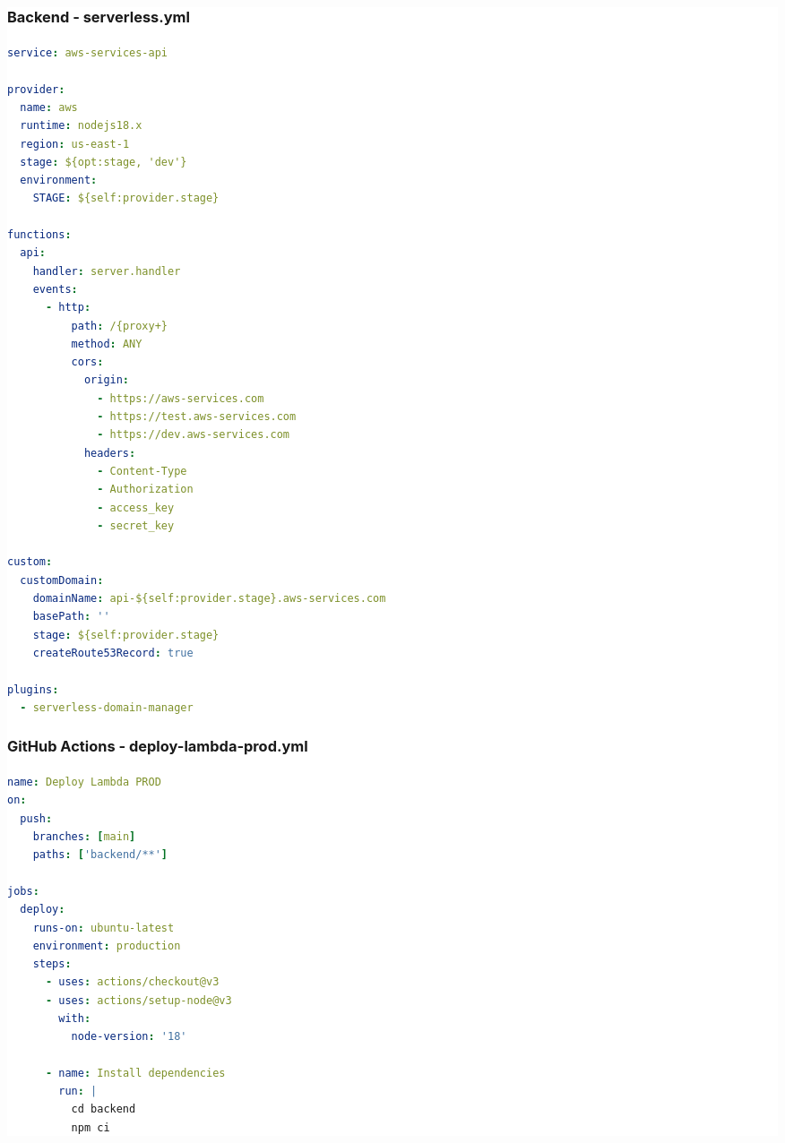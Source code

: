### **Backend - serverless.yml**
```yaml
service: aws-services-api

provider:
  name: aws
  runtime: nodejs18.x
  region: us-east-1
  stage: ${opt:stage, 'dev'}
  environment:
    STAGE: ${self:provider.stage}

functions:
  api:
    handler: server.handler
    events:
      - http:
          path: /{proxy+}
          method: ANY
          cors:
            origin: 
              - https://aws-services.com
              - https://test.aws-services.com
              - https://dev.aws-services.com
            headers:
              - Content-Type
              - Authorization
              - access_key
              - secret_key

custom:
  customDomain:
    domainName: api-${self:provider.stage}.aws-services.com
    basePath: ''
    stage: ${self:provider.stage}
    createRoute53Record: true

plugins:
  - serverless-domain-manager
```

### **GitHub Actions - deploy-lambda-prod.yml**
```yaml
name: Deploy Lambda PROD
on:
  push:
    branches: [main]
    paths: ['backend/**']

jobs:
  deploy:
    runs-on: ubuntu-latest
    environment: production
    steps:
      - uses: actions/checkout@v3
      - uses: actions/setup-node@v3
        with:
          node-version: '18'
          
      - name: Install dependencies
        run: |
          cd backend
          npm ci
```